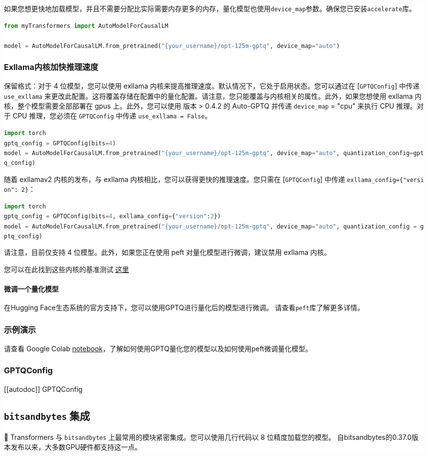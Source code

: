 如果您想更快地加载模型，并且不需要分配比实际需要内存更多的内存，量化模型也使用`device_map`参数。确保您已安装`accelerate`库。

```python
from myTransformers import AutoModelForCausalLM

model = AutoModelForCausalLM.from_pretrained("{your_username}/opt-125m-gptq", device_map="auto")
```

### Exllama内核加快推理速度

保留格式：对于 4 位模型，您可以使用 exllama 内核来提高推理速度。默认情况下，它处于启用状态。您可以通过在 [`GPTQConfig`] 中传递 `use_exllama` 来更改此配置。这将覆盖存储在配置中的量化配置。请注意，您只能覆盖与内核相关的属性。此外，如果您想使用 exllama 内核，整个模型需要全部部署在 gpus 上。此外，您可以使用 版本 > 0.4.2 的 Auto-GPTQ 并传递 `device_map` = "cpu" 来执行 CPU 推理。对于 CPU 推理，您必须在 `GPTQConfig` 中传递 `use_exllama = False`。

```py
import torch
gptq_config = GPTQConfig(bits=4)
model = AutoModelForCausalLM.from_pretrained("{your_username}/opt-125m-gptq", device_map="auto", quantization_config=gptq_config)
```

随着 exllamav2 内核的发布，与 exllama 内核相比，您可以获得更快的推理速度。您只需在 [`GPTQConfig`] 中传递 `exllama_config={"version": 2}`：

```py
import torch
gptq_config = GPTQConfig(bits=4, exllama_config={"version":2})
model = AutoModelForCausalLM.from_pretrained("{your_username}/opt-125m-gptq", device_map="auto", quantization_config = gptq_config)
```

请注意，目前仅支持 4 位模型。此外，如果您正在使用 peft 对量化模型进行微调，建议禁用 exllama 内核。 

您可以在此找到这些内核的基准测试 [这里](https://github.com/huggingface/optimum/tree/main/tests/benchmark#gptq-benchmark)


#### 微调一个量化模型

在Hugging Face生态系统的官方支持下，您可以使用GPTQ进行量化后的模型进行微调。 
请查看`peft`库了解更多详情。

### 示例演示

请查看 Google Colab [notebook](https://colab.research.google.com/drive/1_TIrmuKOFhuRRiTWN94ilkUFu6ZX4ceb?usp=sharing)，了解如何使用GPTQ量化您的模型以及如何使用peft微调量化模型。

### GPTQConfig

[[autodoc]] GPTQConfig


## `bitsandbytes` 集成

🤗 Transformers 与 `bitsandbytes` 上最常用的模块紧密集成。您可以使用几行代码以 8 位精度加载您的模型。
自bitsandbytes的0.37.0版本发布以来，大多数GPU硬件都支持这一点。
